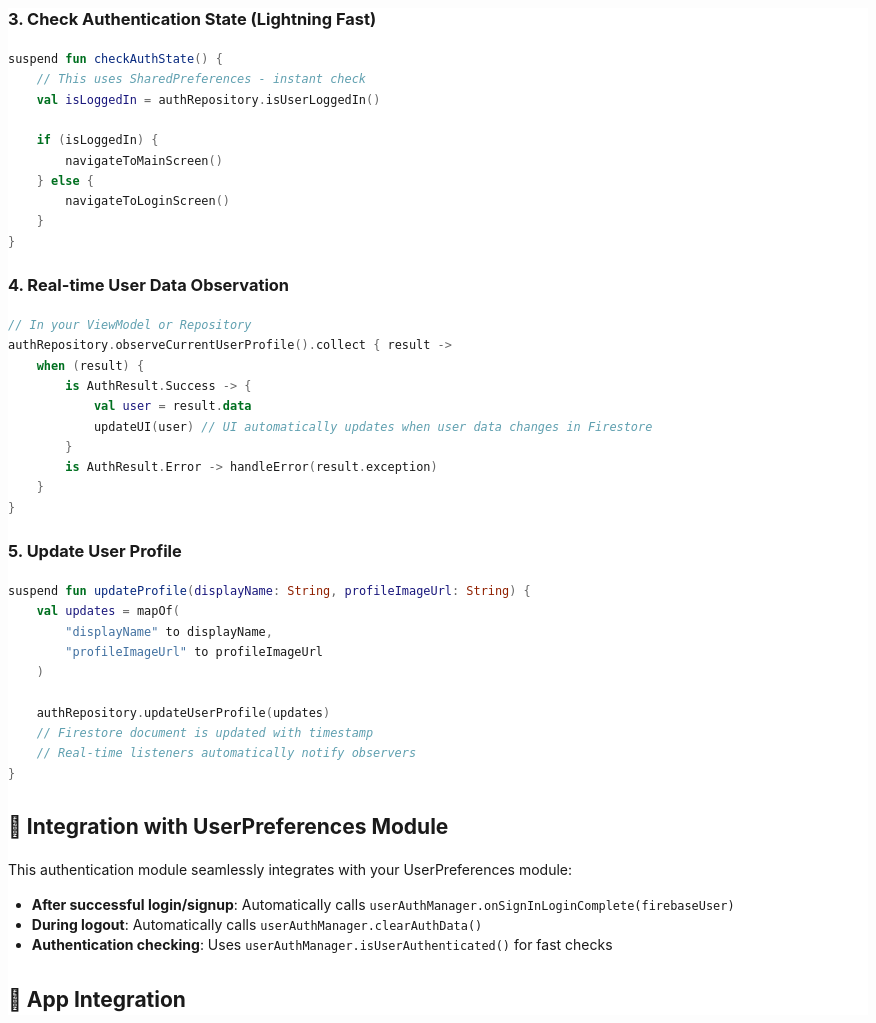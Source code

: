 ### 3. Check Authentication State (Lightning Fast)
```kotlin
suspend fun checkAuthState() {
    // This uses SharedPreferences - instant check
    val isLoggedIn = authRepository.isUserLoggedIn()
    
    if (isLoggedIn) {
        navigateToMainScreen()
    } else {
        navigateToLoginScreen()
    }
}
```

### 4. Real-time User Data Observation
```kotlin
// In your ViewModel or Repository
authRepository.observeCurrentUserProfile().collect { result ->
    when (result) {
        is AuthResult.Success -> {
            val user = result.data
            updateUI(user) // UI automatically updates when user data changes in Firestore
        }
        is AuthResult.Error -> handleError(result.exception)
    }
}
```

### 5. Update User Profile
```kotlin
suspend fun updateProfile(displayName: String, profileImageUrl: String) {
    val updates = mapOf(
        "displayName" to displayName,
        "profileImageUrl" to profileImageUrl
    )
    
    authRepository.updateUserProfile(updates)
    // Firestore document is updated with timestamp
    // Real-time listeners automatically notify observers
}
```

## 🔗 Integration with UserPreferences Module

This authentication module seamlessly integrates with your UserPreferences module:

- **After successful login/signup**: Automatically calls `userAuthManager.onSignInLoginComplete(firebaseUser)`
- **During logout**: Automatically calls `userAuthManager.clearAuthData()`
- **Authentication checking**: Uses `userAuthManager.isUserAuthenticated()` for fast checks

## 📱 App Integration
